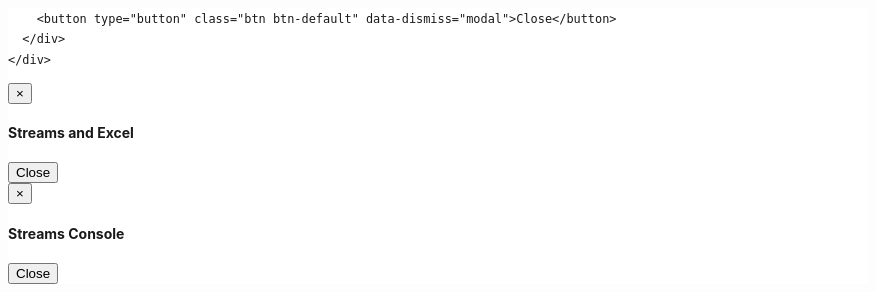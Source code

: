         <button type="button" class="btn btn-default" data-dismiss="modal">Close</button>
      </div>
    </div>
  </div>
</div>

<div class="modal fade" id="streamsAndExcel" tabindex="-1" role="dialog" aria-labelledby="streams-and-excel" aria-hidden="true">
  <div class="modal-dialog">
    <div class="modal-content">
      <div class="modal-header">
        <button type="button" class="close" data-dismiss="modal" aria-hidden="true">&times;</button>
        <h4 class="modal-title" id="streams-and-excel">Streams and Excel</h4>
      </div>
      <div class="modal-body">
		<iframe width="480" height="298" src="https://www.youtube.com/embed/8hzMXFBw7ns" frameborder="0" allowfullscreen></iframe>
      </div>
      <div class="modal-footer">
        <button type="button" class="btn btn-default" data-dismiss="modal">Close</button>
      </div>
    </div>
  </div>
</div>

<div class="modal fade" id="streamsConsole" tabindex="-1" role="dialog" aria-labelledby="streams-console" aria-hidden="true">
  <div class="modal-dialog">
    <div class="modal-content">
      <div class="modal-header">
        <button type="button" class="close" data-dismiss="modal" aria-hidden="true">&times;</button>
        <h4 class="modal-title" id="streams-console">Streams Console</h4>
      </div>
      <div class="modal-body">
		<video controls width="480" height="298" src="https://developer.ibm.com/streamsdev/wp-content/uploads/sites/15/2015/11/streams.mp4" frameborder="0" allowfullscreen></video>
      </div>
      <div class="modal-footer">
        <button type="button" class="btn btn-default" data-dismiss="modal">Close</button>
      </div>
    </div>
  </div>
</div>

